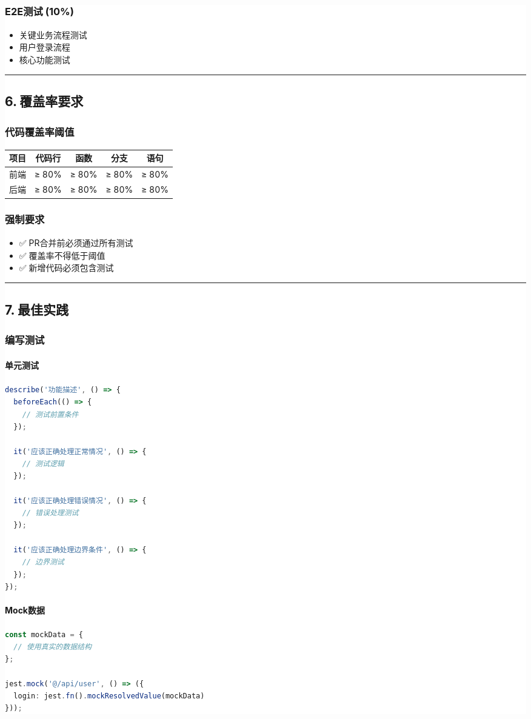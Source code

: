 ### E2E测试 (10%)
- 关键业务流程测试
- 用户登录流程
- 核心功能测试

---

## 6. 覆盖率要求

### 代码覆盖率阈值

| 项目 | 代码行 | 函数 | 分支 | 语句 |
|------|--------|------|------|------|
| 前端 | ≥ 80% | ≥ 80% | ≥ 80% | ≥ 80% |
| 后端 | ≥ 80% | ≥ 80% | ≥ 80% | ≥ 80% |

### 强制要求
- ✅ PR合并前必须通过所有测试
- ✅ 覆盖率不得低于阈值
- ✅ 新增代码必须包含测试

---

## 7. 最佳实践

### 编写测试

#### 单元测试
```typescript
describe('功能描述', () => {
  beforeEach(() => {
    // 测试前置条件
  });

  it('应该正确处理正常情况', () => {
    // 测试逻辑
  });

  it('应该正确处理错误情况', () => {
    // 错误处理测试
  });

  it('应该正确处理边界条件', () => {
    // 边界测试
  });
});
```

#### Mock数据
```typescript
const mockData = {
  // 使用真实的数据结构
};

jest.mock('@/api/user', () => ({
  login: jest.fn().mockResolvedValue(mockData)
}));
```
